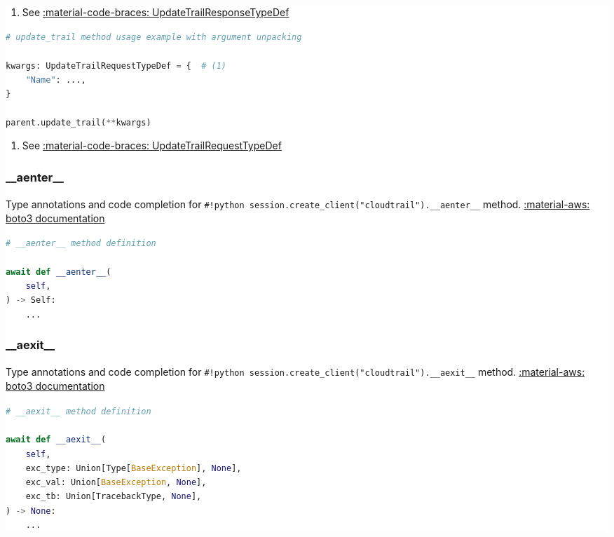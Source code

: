 1. See [:material-code-braces: UpdateTrailResponseTypeDef](./type_defs.md#updatetrailresponsetypedef) 


```python
# update_trail method usage example with argument unpacking

kwargs: UpdateTrailRequestTypeDef = {  # (1)
    "Name": ...,
}

parent.update_trail(**kwargs)
```

1. See [:material-code-braces: UpdateTrailRequestTypeDef](./type_defs.md#updatetrailrequesttypedef) 

### \_\_aenter\_\_



Type annotations and code completion for `#!python session.create_client("cloudtrail").__aenter__` method.
[:material-aws: boto3 documentation](https://boto3.amazonaws.com/v1/documentation/api/latest/reference/services/cloudtrail.html#CloudTrail.Client)

```python
# __aenter__ method definition

await def __aenter__(
    self,
) -> Self:
    ...
```


### \_\_aexit\_\_



Type annotations and code completion for `#!python session.create_client("cloudtrail").__aexit__` method.
[:material-aws: boto3 documentation](https://boto3.amazonaws.com/v1/documentation/api/latest/reference/services/cloudtrail.html#CloudTrail.Client)

```python
# __aexit__ method definition

await def __aexit__(
    self,
    exc_type: Union[Type[BaseException], None],
    exc_val: Union[BaseException, None],
    exc_tb: Union[TracebackType, None],
) -> None:
    ...
```



